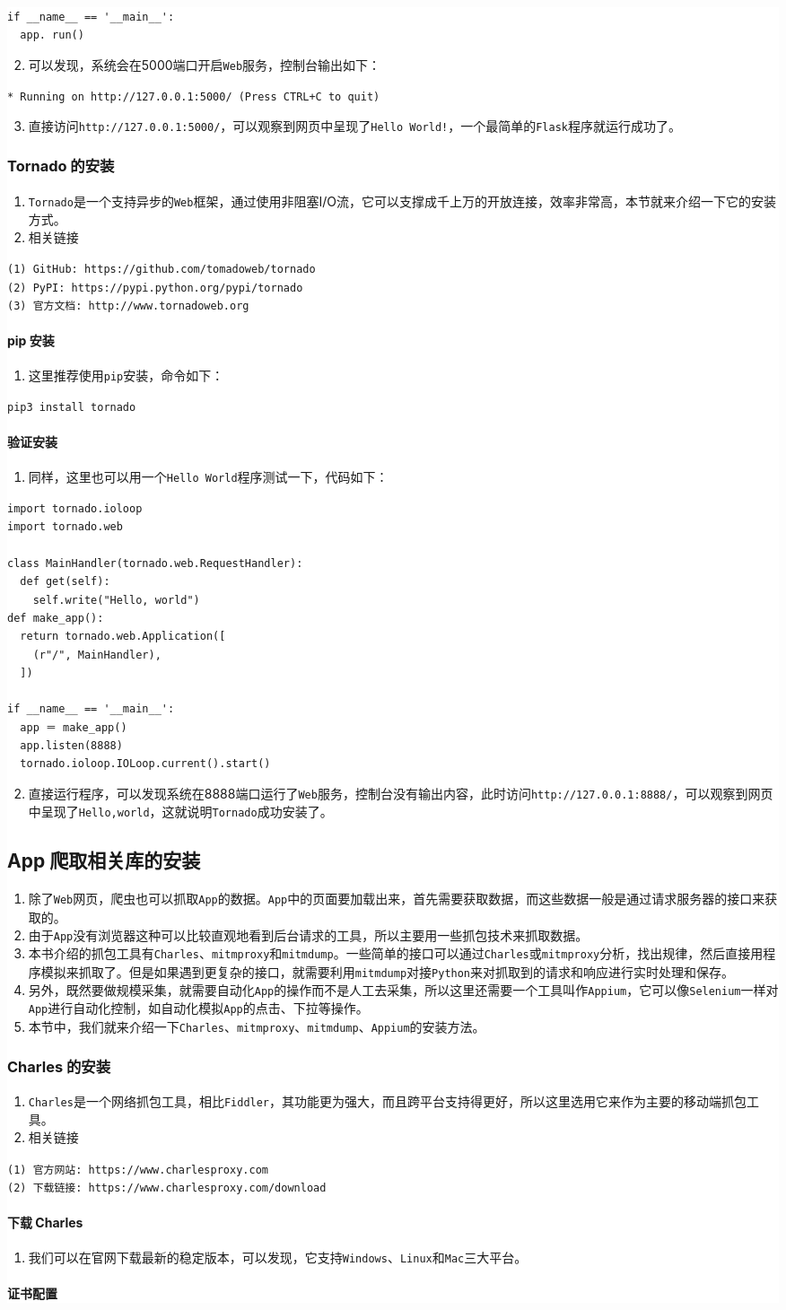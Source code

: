 ```
if __name__ == '__main__':
  app. run()
```
2. 可以发现，系统会在5000端口开启`Web`服务，控制台输出如下：
```
* Running on http://127.0.0.1:5000/ (Press CTRL+C to quit)
```
3. 直接访问`http://127.0.0.1:5000/`，可以观察到网页中呈现了`Hello World!`，一个最简单的`Flask`程序就运行成功了。
### Tornado 的安装
1. `Tornado`是一个支持异步的`Web`框架，通过使用非阻塞I/O流，它可以支撑成千上万的开放连接，效率非常高，本节就来介绍一下它的安装方式。
2. 相关链接
```
(1) GitHub: https://github.com/tomadoweb/tornado
(2) PyPI: https://pypi.python.org/pypi/tornado
(3) 官方文档: http://www.tornadoweb.org
```
#### pip 安装
1. 这里推荐使用`pip`安装，命令如下：
```
pip3 install tornado
```
#### 验证安装
1. 同样，这里也可以用一个`Hello World`程序测试一下，代码如下：
```
import tornado.ioloop 
import tornado.web

class MainHandler(tornado.web.RequestHandler):
  def get(self):
    self.write("Hello, world")
def make_app():
  return tornado.web.Application([
    (r"/", MainHandler),
  ])

if __name__ == '__main__':
  app ＝ make_app()
  app.listen(8888)
  tornado.ioloop.IOLoop.current().start()
```
2. 直接运行程序，可以发现系统在8888端口运行了`Web`服务，控制台没有输出内容，此时访问`http://127.0.0.1:8888/`，可以观察到网页中呈现了`Hello,world`，这就说明`Tornado`成功安装了。
## App 爬取相关库的安装
1. 除了`Web`网页，爬虫也可以抓取`App`的数据。`App`中的页面要加载出来，首先需要获取数据，而这些数据一般是通过请求服务器的接口来获取的。
2. 由于`App`没有浏览器这种可以比较直观地看到后台请求的工具，所以主要用一些抓包技术来抓取数据。
3. 本书介绍的抓包工具有`Charles`、`mitmproxy`和`mitmdump`。一些简单的接口可以通过`Charles`或`mitmproxy`分析，找出规律，然后直接用程序模拟来抓取了。但是如果遇到更复杂的接口，就需要利用`mitmdump`对接`Python`来对抓取到的请求和响应进行实时处理和保存。
4. 另外，既然要做规模采集，就需要自动化`App`的操作而不是人工去采集，所以这里还需要一个工具叫作`Appium`，它可以像`Selenium`一样对`App`进行自动化控制，如自动化模拟`App`的点击、下拉等操作。
5. 本节中，我们就来介绍一下`Charles`、`mitmproxy`、`mitmdump`、`Appium`的安装方法。
### Charles 的安装
1. `Charles`是一个网络抓包工具，相比`Fiddler`，其功能更为强大，而且跨平台支持得更好，所以这里选用它来作为主要的移动端抓包工具。
2. 相关链接
```
(1) 官方网站: https://www.charlesproxy.com
(2) 下载链接: https://www.charlesproxy.com/download
```
#### 下载 Charles
1. 我们可以在官网下载最新的稳定版本，可以发现，它支持`Windows`、`Linux`和`Mac`三大平台。
#### 证书配置